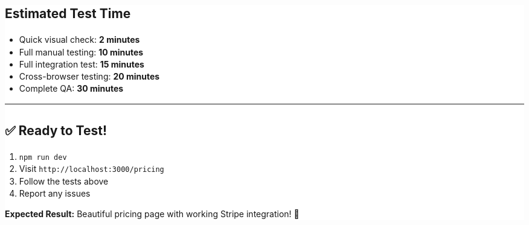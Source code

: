 ## Estimated Test Time

- Quick visual check: **2 minutes**
- Full manual testing: **10 minutes**
- Full integration test: **15 minutes**
- Cross-browser testing: **20 minutes**
- Complete QA: **30 minutes**

---

## ✅ Ready to Test!

1. `npm run dev`
2. Visit `http://localhost:3000/pricing`
3. Follow the tests above
4. Report any issues

**Expected Result:** Beautiful pricing page with working Stripe integration! 🎉

